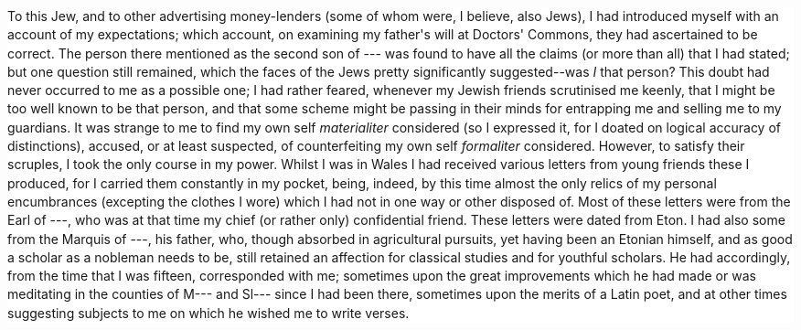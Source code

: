 
To this Jew, and to other advertising money-lenders (some of whom were, I believe, also Jews), I had introduced myself with an account of my expectations; which account, on examining my father's will at Doctors' Commons, they had ascertained to be correct.  The person there mentioned as the second son of --- was found to have all the claims (or more than all) that I had stated; but one question still remained, which the faces of the Jews pretty significantly suggested--was _I_ that person?  This doubt had never occurred to me as a possible one; I had rather feared, whenever my Jewish friends scrutinised me keenly, that I might be too well known to be that person, and that some scheme might be passing in their minds for entrapping me and selling me to my guardians.  It was strange to me to find my own self _materialiter_ considered (so I expressed it, for I doated on logical accuracy of distinctions), accused, or at least suspected, of counterfeiting my own self _formaliter_ considered.  However, to satisfy their scruples, I took the only course in my power.  Whilst I was in Wales I had received various letters from young friends these I produced, for I carried them constantly in my pocket, being, indeed, by this time almost the only relics of my personal encumbrances (excepting the clothes I wore) which I had not in one way or other disposed of.  Most of these letters were from the Earl of ---, who was at that time my chief (or rather only) confidential friend.  These letters were dated from Eton.  I had also some from the Marquis of ---, his father, who, though absorbed in agricultural pursuits, yet having been an Etonian himself, and as good a scholar as a nobleman needs to be, still retained an affection for classical studies and for youthful scholars.  He had accordingly, from the time that I was fifteen, corresponded with me; sometimes upon the great improvements which he had made or was meditating in the counties of M--- and Sl--- since I had been there, sometimes upon the merits of a Latin poet, and at other times suggesting subjects to me on which he wished me to write verses.
